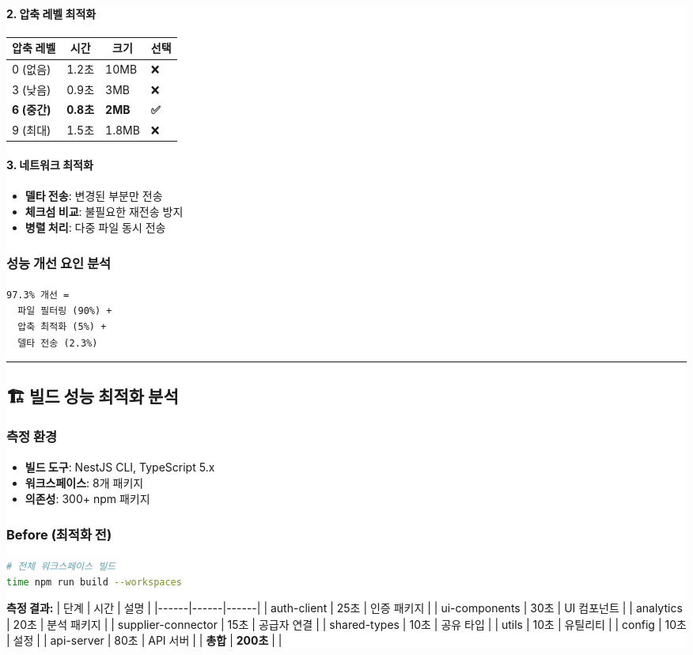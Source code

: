 #### 2. 압축 레벨 최적화
| 압축 레벨 | 시간 | 크기 | 선택 |
|----------|------|------|------|
| 0 (없음) | 1.2초 | 10MB | ❌ |
| 3 (낮음) | 0.9초 | 3MB | ❌ |
| **6 (중간)** | **0.8초** | **2MB** | **✅** |
| 9 (최대) | 1.5초 | 1.8MB | ❌ |

#### 3. 네트워크 최적화
- **델타 전송**: 변경된 부분만 전송
- **체크섬 비교**: 불필요한 재전송 방지
- **병렬 처리**: 다중 파일 동시 전송

### 성능 개선 요인 분석
```
97.3% 개선 = 
  파일 필터링 (90%) +
  압축 최적화 (5%) + 
  델타 전송 (2.3%)
```

---

## 🏗️ 빌드 성능 최적화 분석

### 측정 환경
- **빌드 도구**: NestJS CLI, TypeScript 5.x
- **워크스페이스**: 8개 패키지
- **의존성**: 300+ npm 패키지

### Before (최적화 전)
```bash
# 전체 워크스페이스 빌드
time npm run build --workspaces
```

**측정 결과:**
| 단계 | 시간 | 설명 |
|------|------|------|
| auth-client | 25초 | 인증 패키지 |
| ui-components | 30초 | UI 컴포넌트 |
| analytics | 20초 | 분석 패키지 |
| supplier-connector | 15초 | 공급자 연결 |
| shared-types | 10초 | 공유 타입 |
| utils | 10초 | 유틸리티 |
| config | 10초 | 설정 |
| api-server | 80초 | API 서버 |
| **총합** | **200초** | |
